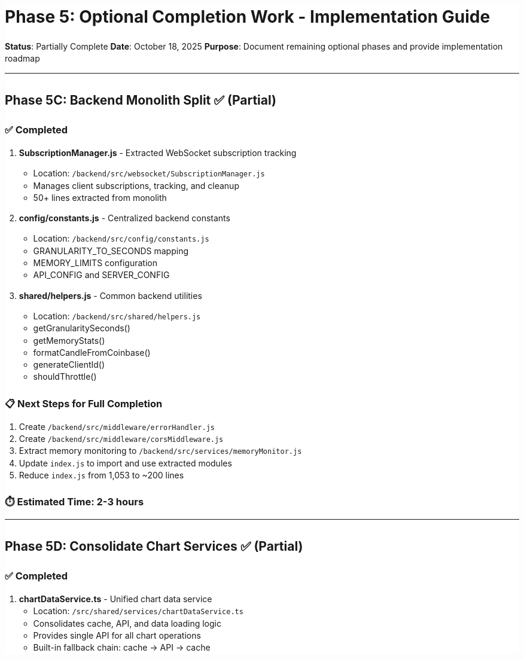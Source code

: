 # Phase 5: Optional Completion Work - Implementation Guide

**Status**: Partially Complete
**Date**: October 18, 2025
**Purpose**: Document remaining optional phases and provide implementation roadmap

---

## Phase 5C: Backend Monolith Split ✅ (Partial)

### ✅ Completed
1. **SubscriptionManager.js** - Extracted WebSocket subscription tracking
   - Location: `/backend/src/websocket/SubscriptionManager.js`
   - Manages client subscriptions, tracking, and cleanup
   - 50+ lines extracted from monolith

2. **config/constants.js** - Centralized backend constants
   - Location: `/backend/src/config/constants.js`
   - GRANULARITY_TO_SECONDS mapping
   - MEMORY_LIMITS configuration
   - API_CONFIG and SERVER_CONFIG

3. **shared/helpers.js** - Common backend utilities
   - Location: `/backend/src/shared/helpers.js`
   - getGranularitySeconds()
   - getMemoryStats()
   - formatCandleFromCoinbase()
   - generateClientId()
   - shouldThrottle()

### 📋 Next Steps for Full Completion
1. Create `/backend/src/middleware/errorHandler.js`
2. Create `/backend/src/middleware/corsMiddleware.js`
3. Extract memory monitoring to `/backend/src/services/memoryMonitor.js`
4. Update `index.js` to import and use extracted modules
5. Reduce `index.js` from 1,053 to ~200 lines

### ⏱️ Estimated Time: 2-3 hours

---

## Phase 5D: Consolidate Chart Services ✅ (Partial)

### ✅ Completed
1. **chartDataService.ts** - Unified chart data service
   - Location: `/src/shared/services/chartDataService.ts`
   - Consolidates cache, API, and data loading logic
   - Provides single API for all chart operations
   - Built-in fallback chain: cache → API → cache
